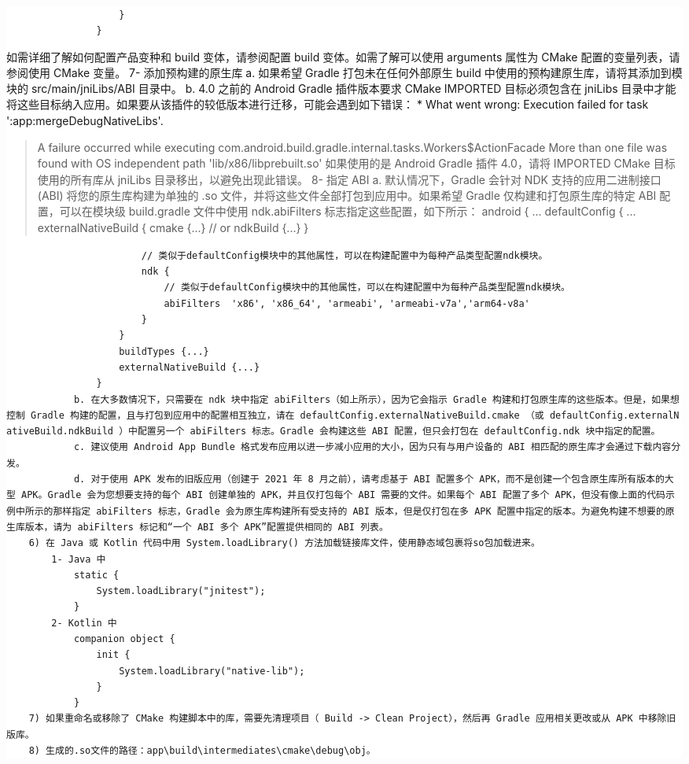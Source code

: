 						}
					}
如需详细了解如何配置产品变种和 build 变体，请参阅配置 build 变体。如需了解可以使用 arguments 属性为 CMake 配置的变量列表，请参阅使用 CMake 变量。
			7- 添加预构建的原生库
				a. 如果希望 Gradle 打包未在任何外部原生 build 中使用的预构建原生库，请将其添加到模块的 src/main/jniLibs/ABI 目录中。
				b. 4.0 之前的 Android Gradle 插件版本要求 CMake IMPORTED 目标必须包含在 jniLibs 目录中才能将这些目标纳入应用。如果要从该插件的较低版本进行迁移，可能会遇到如下错误：
					* What went wrong:
Execution failed for task ':app:mergeDebugNativeLibs'.
> A failure occurred while executing com.android.build.gradle.internal.tasks.Workers$ActionFacade
   > More than one file was found with OS independent path 'lib/x86/libprebuilt.so'
				如果使用的是 Android Gradle 插件 4.0，请将 IMPORTED CMake 目标使用的所有库从 jniLibs 目录移出，以避免出现此错误。
			8- 指定 ABI
				a. 默认情况下，Gradle 会针对 NDK 支持的应用二进制接口 (ABI) 将您的原生库构建为单独的 .so 文件，并将这些文件全部打包到应用中。如果希望 Gradle 仅构建和打包原生库的特定 ABI 配置，可以在模块级 build.gradle 文件中使用 ndk.abiFilters 标志指定这些配置，如下所示：
					android {
						...
						defaultConfig {
							...
							externalNativeBuild {
								cmake {...}
								// or ndkBuild {...}
							}
					
							// 类似于defaultConfig模块中的其他属性，可以在构建配置中为每种产品类型配置ndk模块。    
							ndk {
								// 类似于defaultConfig模块中的其他属性，可以在构建配置中为每种产品类型配置ndk模块。
								abiFilters  'x86', 'x86_64', 'armeabi', 'armeabi-v7a','arm64-v8a'
							}
						}
						buildTypes {...}
						externalNativeBuild {...}
					}
				b. 在大多数情况下，只需要在 ndk 块中指定 abiFilters（如上所示），因为它会指示 Gradle 构建和打包原生库的这些版本。但是，如果想控制 Gradle 构建的配置，且与打包到应用中的配置相互独立，请在 defaultConfig.externalNativeBuild.cmake （或 defaultConfig.externalNativeBuild.ndkBuild ）中配置另一个 abiFilters 标志。Gradle 会构建这些 ABI 配置，但只会打包在 defaultConfig.ndk 块中指定的配置。
				c. 建议使用 Android App Bundle 格式发布应用以进一步减小应用的大小，因为只有与用户设备的 ABI 相匹配的原生库才会通过下载内容分发。
				d. 对于使用 APK 发布的旧版应用（创建于 2021 年 8 月之前），请考虑基于 ABI 配置多个 APK，而不是创建一个包含原生库所有版本的大型 APK。Gradle 会为您想要支持的每个 ABI 创建单独的 APK，并且仅打包每个 ABI 需要的文件。如果每个 ABI 配置了多个 APK，但没有像上面的代码示例中所示的那样指定 abiFilters 标志，Gradle 会为原生库构建所有受支持的 ABI 版本，但是仅打包在多 APK 配置中指定的版本。为避免构建不想要的原生库版本，请为 abiFilters 标记和“一个 ABI 多个 APK”配置提供相同的 ABI 列表。
		6) 在 Java 或 Kotlin 代码中用 System.loadLibrary() 方法加载链接库文件，使用静态域包裹将so包加载进来。
			1- Java 中
				static {
					System.loadLibrary("jnitest");
				}
			2- Kotlin 中
				companion object {
				    init {
				        System.loadLibrary("native-lib");
				    }
				}
		7) 如果重命名或移除了 CMake 构建脚本中的库，需要先清理项目（ Build -> Clean Project），然后再 Gradle 应用相关更改或从 APK 中移除旧版库。
		8) 生成的.so文件的路径：app\build\intermediates\cmake\debug\obj。
